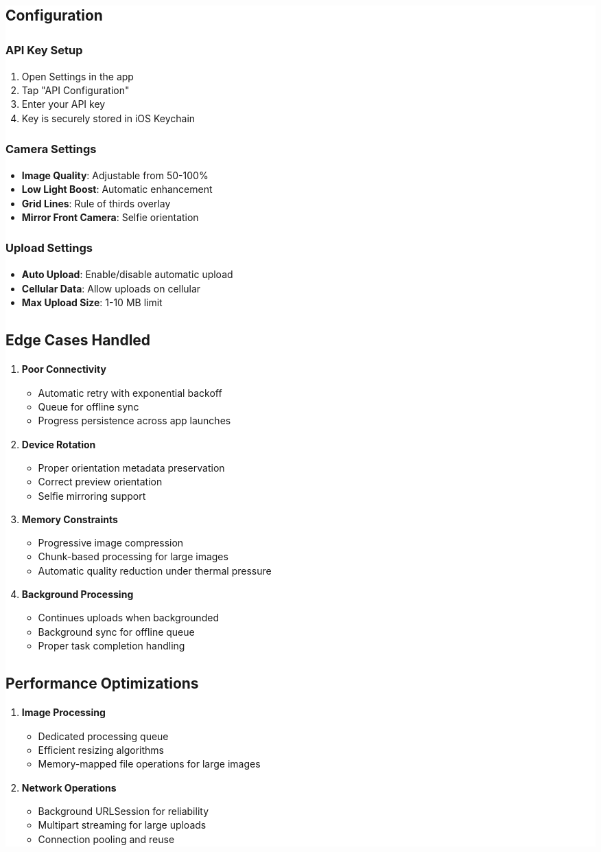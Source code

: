 ## Configuration

### API Key Setup
1. Open Settings in the app
2. Tap "API Configuration"
3. Enter your API key
4. Key is securely stored in iOS Keychain

### Camera Settings
- **Image Quality**: Adjustable from 50-100%
- **Low Light Boost**: Automatic enhancement
- **Grid Lines**: Rule of thirds overlay
- **Mirror Front Camera**: Selfie orientation

### Upload Settings
- **Auto Upload**: Enable/disable automatic upload
- **Cellular Data**: Allow uploads on cellular
- **Max Upload Size**: 1-10 MB limit

## Edge Cases Handled

1. **Poor Connectivity**
   - Automatic retry with exponential backoff
   - Queue for offline sync
   - Progress persistence across app launches

2. **Device Rotation**
   - Proper orientation metadata preservation
   - Correct preview orientation
   - Selfie mirroring support

3. **Memory Constraints**
   - Progressive image compression
   - Chunk-based processing for large images
   - Automatic quality reduction under thermal pressure

4. **Background Processing**
   - Continues uploads when backgrounded
   - Background sync for offline queue
   - Proper task completion handling

## Performance Optimizations

1. **Image Processing**
   - Dedicated processing queue
   - Efficient resizing algorithms
   - Memory-mapped file operations for large images

2. **Network Operations**
   - Background URLSession for reliability
   - Multipart streaming for large uploads
   - Connection pooling and reuse

